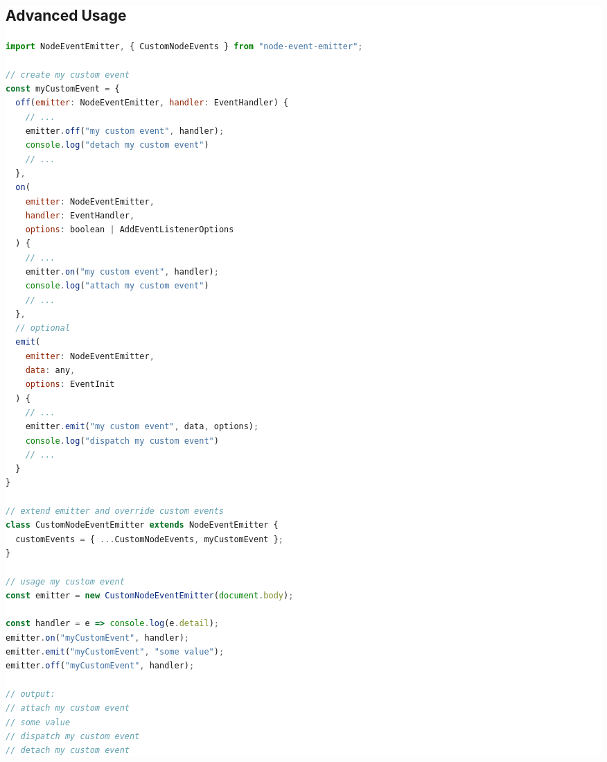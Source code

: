 ## Advanced Usage

```js
import NodeEventEmitter, { CustomNodeEvents } from "node-event-emitter";

// create my custom event
const myCustomEvent = {
  off(emitter: NodeEventEmitter, handler: EventHandler) {
    // ...
    emitter.off("my custom event", handler);
    console.log("detach my custom event")
    // ...
  },
  on(
    emitter: NodeEventEmitter,
    handler: EventHandler,
    options: boolean | AddEventListenerOptions
  ) {
    // ...
    emitter.on("my custom event", handler);
    console.log("attach my custom event")
    // ...
  },
  // optional
  emit(
    emitter: NodeEventEmitter,
    data: any,
    options: EventInit
  ) {
    // ...
    emitter.emit("my custom event", data, options);
    console.log("dispatch my custom event")
    // ...
  }
}

// extend emitter and override custom events
class CustomNodeEventEmitter extends NodeEventEmitter {
  customEvents = { ...CustomNodeEvents, myCustomEvent };
}

// usage my custom event
const emitter = new CustomNodeEventEmitter(document.body);

const handler = e => console.log(e.detail);
emitter.on("myCustomEvent", handler);
emitter.emit("myCustomEvent", "some value");
emitter.off("myCustomEvent", handler);

// output:
// attach my custom event
// some value
// dispatch my custom event
// detach my custom event
```
